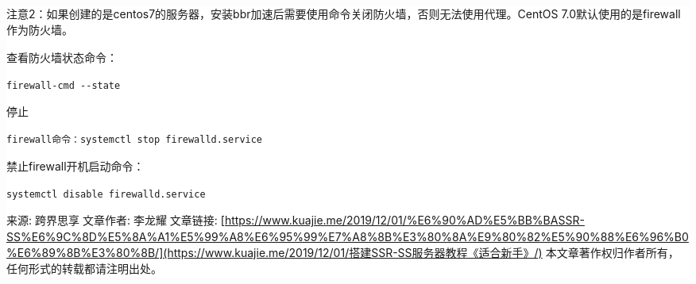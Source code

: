 注意2：如果创建的是centos7的服务器，安装bbr加速后需要使用命令关闭防火墙，否则无法使用代理。CentOS 7.0默认使用的是firewall作为防火墙。

查看防火墙状态命令：

```
firewall-cmd --state
```

停止

```
firewall命令：systemctl stop firewalld.service
```

禁止firewall开机启动命令：

```
systemctl disable firewalld.service
```

来源: 跨界思享
文章作者: 李龙耀
文章链接: [https://www.kuajie.me/2019/12/01/%E6%90%AD%E5%BB%BASSR-SS%E6%9C%8D%E5%8A%A1%E5%99%A8%E6%95%99%E7%A8%8B%E3%80%8A%E9%80%82%E5%90%88%E6%96%B0%E6%89%8B%E3%80%8B/](https://www.kuajie.me/2019/12/01/搭建SSR-SS服务器教程《适合新手》/)
本文章著作权归作者所有，任何形式的转载都请注明出处。